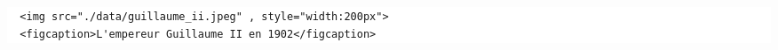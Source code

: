       <img src="./data/guillaume_ii.jpeg" , style="width:200px">
      <figcaption>L'empereur Guillaume II en 1902</figcaption>
  </figure>
</div>
